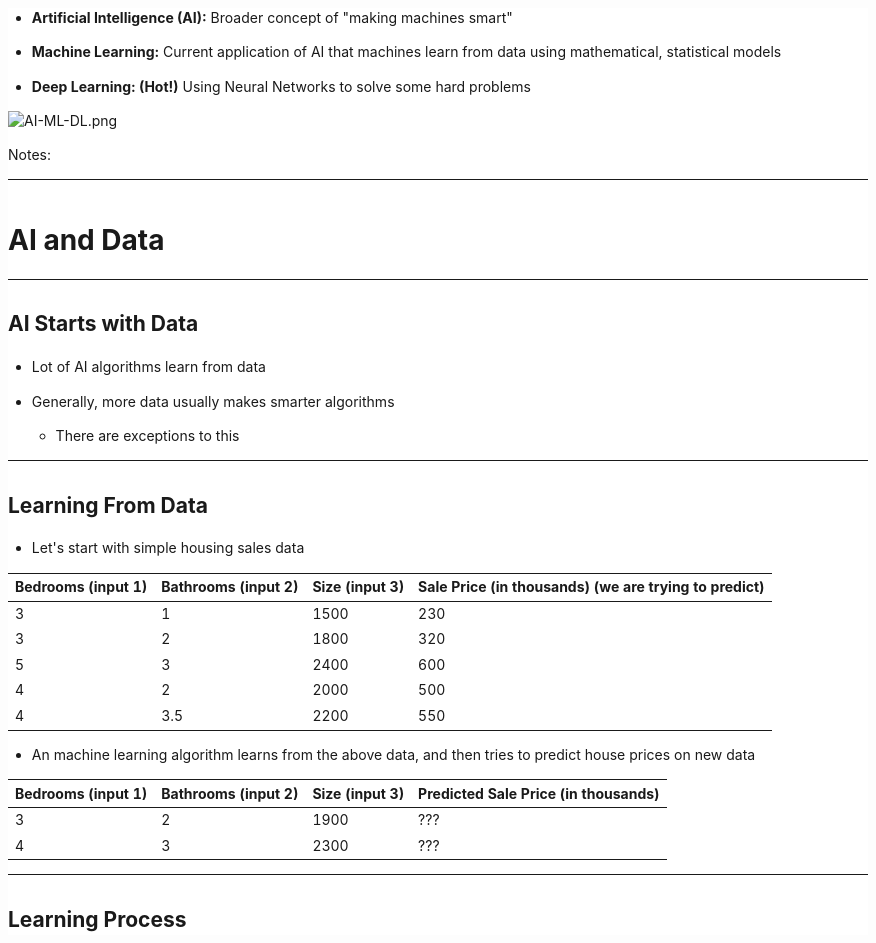  *  **Artificial Intelligence (AI):** Broader concept of "making machines smart"

 *  **Machine Learning:** Current application of AI that machines learn from data using mathematical, statistical models

 *  **Deep Learning: (Hot!)** Using Neural Networks to solve some hard problems


<img src="../assets/images/deep-learning/AI-ML-DL.png" alt="AI-ML-DL.png" style="width:30%;"/>

Notes:

---

# AI and Data

---

## AI Starts with Data 

- Lot of AI algorithms learn from data 

- Generally, more data usually makes smarter algorithms 
    - There are exceptions to this 


---

## Learning From Data 

- Let's start with simple housing sales data 

| Bedrooms (input 1) | Bathrooms (input 2) | Size (input 3) | Sale Price (in thousands) (we are trying to predict) |
|--------------------|---------------------|----------------|------------------------------------------------------|
| 3                  | 1                   | 1500           | 230                                                  |
| 3                  | 2                   | 1800           | 320                                                  |
| 5                  | 3                   | 2400           | 600                                                  |
| 4                  | 2                   | 2000           | 500                                                  |
| 4                  | 3.5                 | 2200           | 550                                                  |

- An machine learning algorithm learns from the above data, and then tries to predict house prices on new data 


| Bedrooms (input 1) | Bathrooms (input 2) | Size (input 3) | Predicted Sale Price (in thousands) |
|--------------------|---------------------|----------------|-------------------------------------|
| 3                  | 2                   | 1900           | ???                                 |
| 4                  | 3                   | 2300           | ???                                 |

---
## Learning Process
